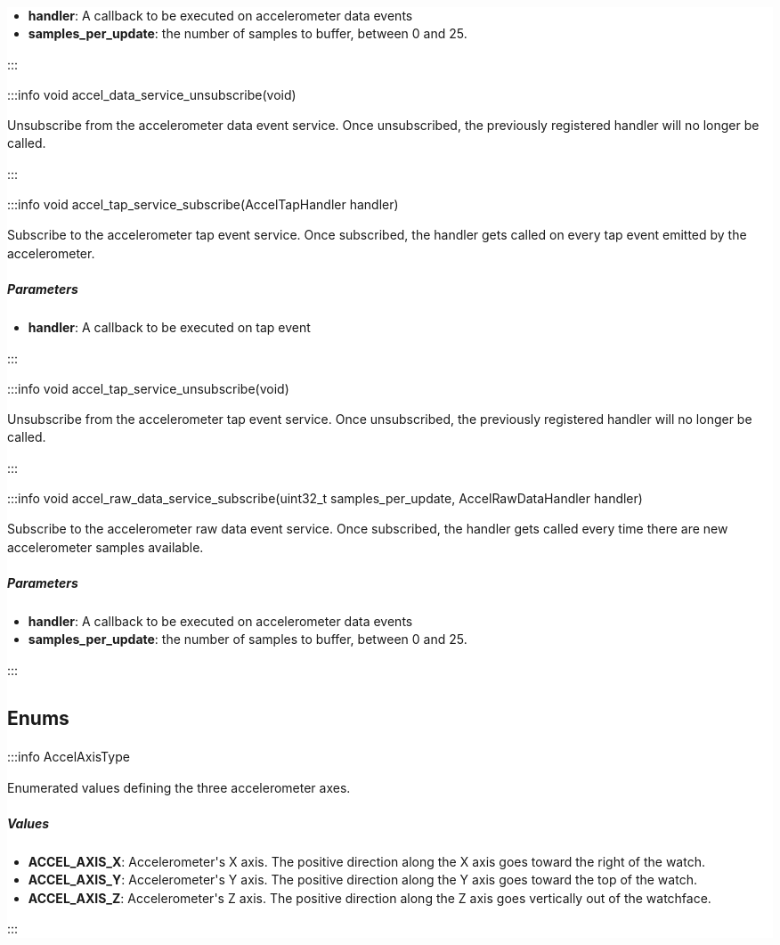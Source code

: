 - **handler**: A callback to be executed on accelerometer data events 
- **samples_per_update**: the number of samples to buffer, between 0 and 25. 

:::

:::info void accel_data_service_unsubscribe(void)

Unsubscribe from the accelerometer data event service. Once unsubscribed, the previously registered handler will no longer be called. 

:::

:::info void accel_tap_service_subscribe(AccelTapHandler handler)

Subscribe to the accelerometer tap event service. Once subscribed, the handler gets called on every tap event emitted by the accelerometer. 

##### Parameters

- **handler**: A callback to be executed on tap event 

:::

:::info void accel_tap_service_unsubscribe(void)

Unsubscribe from the accelerometer tap event service. Once unsubscribed, the previously registered handler will no longer be called. 

:::

:::info void accel_raw_data_service_subscribe(uint32_t samples_per_update, AccelRawDataHandler handler)

Subscribe to the accelerometer raw data event service. Once subscribed, the handler gets called every time there are new accelerometer samples available. 

##### Parameters

- **handler**: A callback to be executed on accelerometer data events 
- **samples_per_update**: the number of samples to buffer, between 0 and 25. 

:::


## Enums

:::info AccelAxisType

Enumerated values defining the three accelerometer axes. 

##### Values

- **ACCEL_AXIS_X**: Accelerometer's X axis. The positive direction along the X axis goes toward the right of the watch. 
- **ACCEL_AXIS_Y**: Accelerometer's Y axis. The positive direction along the Y axis goes toward the top of the watch. 
- **ACCEL_AXIS_Z**: Accelerometer's Z axis. The positive direction along the Z axis goes vertically out of the watchface. 

:::
